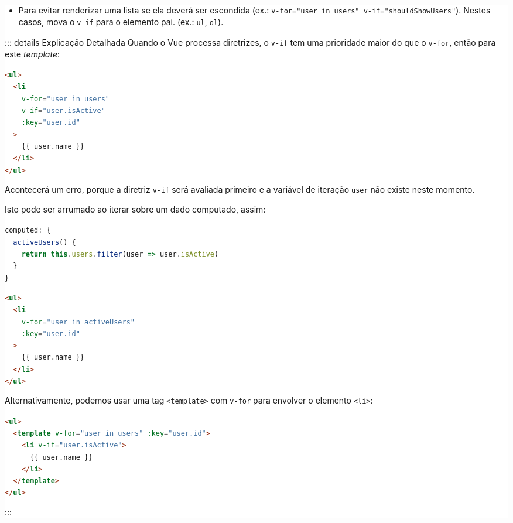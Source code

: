 - Para evitar renderizar uma lista se ela deverá ser escondida (ex.: `v-for="user in users" v-if="shouldShowUsers"`). Nestes casos, mova o `v-if` para o elemento pai. (ex.: `ul`, `ol`).

::: details Explicação Detalhada
Quando o Vue processa diretrizes, o `v-if` tem uma prioridade maior do que o `v-for`, então para este _template_:

```html
<ul>
  <li
    v-for="user in users"
    v-if="user.isActive"
    :key="user.id"
  >
    {{ user.name }}
  </li>
</ul>
```

Acontecerá um erro, porque a diretriz `v-if` será avaliada primeiro e a variável de iteração `user` não existe neste momento.

Isto pode ser arrumado ao iterar sobre um dado computado, assim:

```js
computed: {
  activeUsers() {
    return this.users.filter(user => user.isActive)
  }
}
```

```html
<ul>
  <li
    v-for="user in activeUsers"
    :key="user.id"
  >
    {{ user.name }}
  </li>
</ul>
```

Alternativamente, podemos usar uma tag `<template>` com `v-for` para envolver o elemento `<li>`:

```html
<ul>
  <template v-for="user in users" :key="user.id">
    <li v-if="user.isActive">
      {{ user.name }}
    </li>
  </template>
</ul>
```

:::
